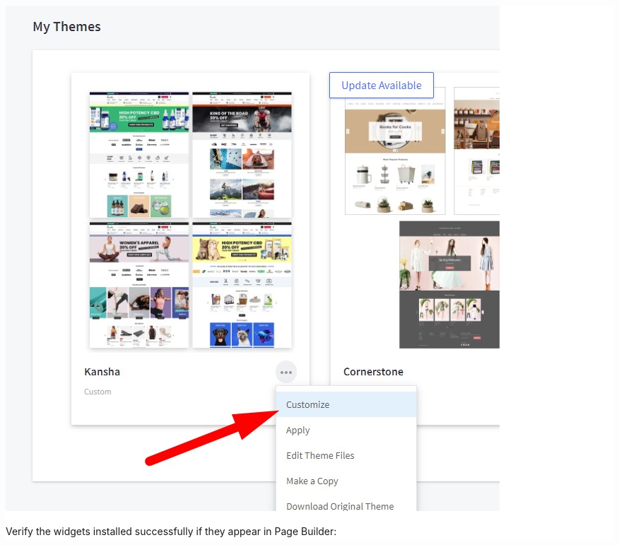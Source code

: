 ![click-theme-customize](img/click-theme-customize.jpg)

Verify the widgets installed successfully if they appear in Page Builder:
